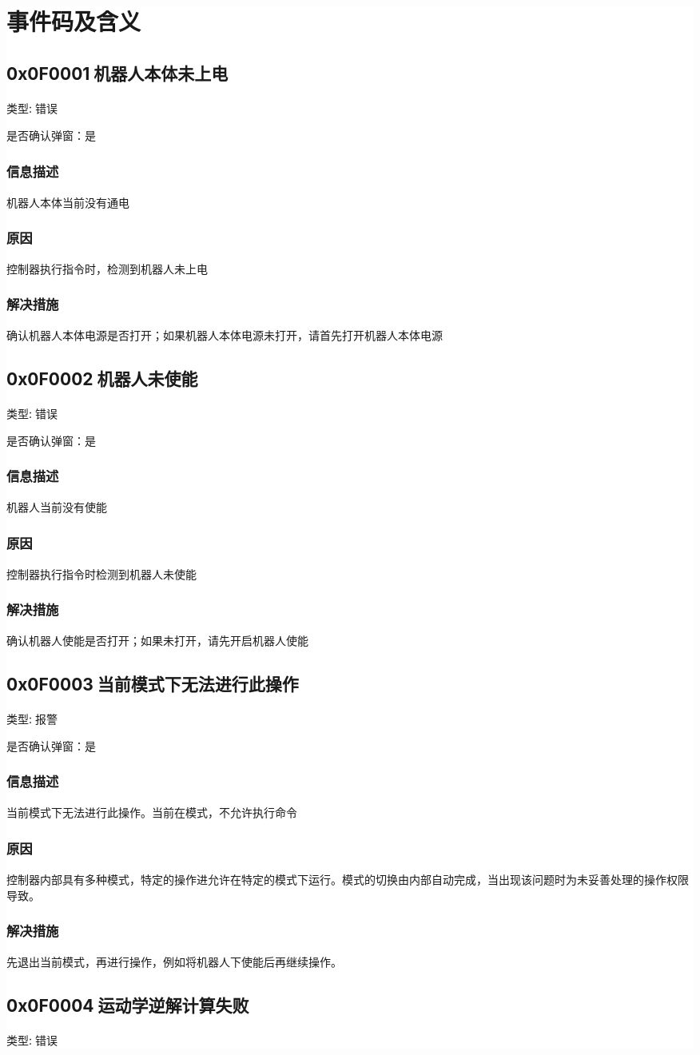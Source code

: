 # 事件码及含义
## 0x0F0001 机器人本体未上电 
 类型: 错误 

 是否确认弹窗：是  

### 信息描述 
 机器人本体当前没有通电

### 原因
 控制器执行指令时，检测到机器人未上电

### 解决措施
 确认机器人本体电源是否打开；如果机器人本体电源未打开，请首先打开机器人本体电源

## 0x0F0002 机器人未使能 
 类型: 错误 

 是否确认弹窗：是  

### 信息描述 
 机器人当前没有使能

### 原因
 控制器执行指令时检测到机器人未使能

### 解决措施
 确认机器人使能是否打开；如果未打开，请先开启机器人使能

## 0x0F0003 当前模式下无法进行此操作 
 类型: 报警 

 是否确认弹窗：是  

### 信息描述 
 当前模式下无法进行此操作。当前在模式，不允许执行命令

### 原因
 控制器内部具有多种模式，特定的操作进允许在特定的模式下运行。模式的切换由内部自动完成，当出现该问题时为未妥善处理的操作权限导致。

### 解决措施
 先退出当前模式，再进行操作，例如将机器人下使能后再继续操作。

## 0x0F0004 运动学逆解计算失败 
 类型: 错误 
